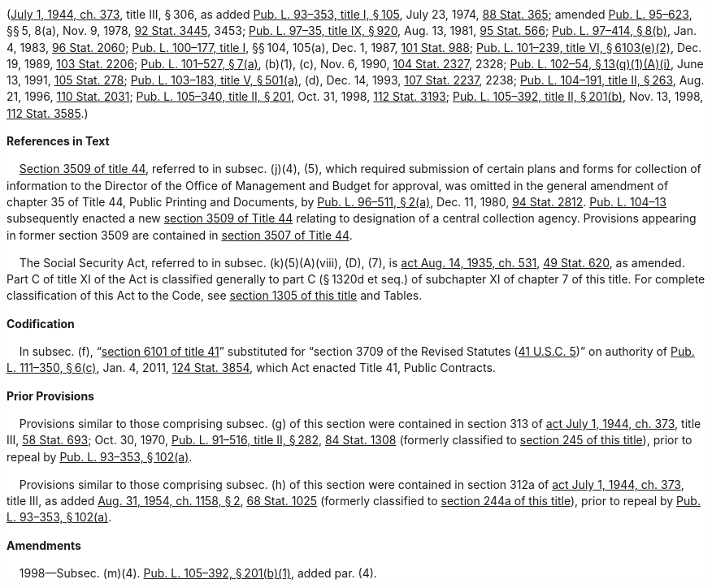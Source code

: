 ([July 1, 1944, ch. 373][/us/act/1944-07-01/ch373], title III, § 306, as added [Pub. L. 93–353, title I, § 105][/us/pl/93/353/s105], July 23, 1974, [88 Stat. 365][/us/stat/88/365]; amended [Pub. L. 95–623][/us/pl/95/623], §§ 5, 8(a), Nov. 9, 1978, [92 Stat. 3445][/us/stat/92/3445], 3453; [Pub. L. 97–35, title IX, § 920][/us/pl/97/35/s920], Aug. 13, 1981, [95 Stat. 566][/us/stat/95/566]; [Pub. L. 97–414, § 8(b)][/us/pl/97/414/s8/b], Jan. 4, 1983, [96 Stat. 2060][/us/stat/96/2060]; [Pub. L. 100–177, title I][/us/pl/100/177], §§ 104, 105(a), Dec. 1, 1987, [101 Stat. 988][/us/stat/101/988]; [Pub. L. 101–239, title VI, § 6103(e)(2)][/us/pl/101/239/s6103/e/2], Dec. 19, 1989, [103 Stat. 2206][/us/stat/103/2206]; [Pub. L. 101–527, § 7(a)][/us/pl/101/527/s7/a], (b)(1), (c), Nov. 6, 1990, [104 Stat. 2327][/us/stat/104/2327], 2328; [Pub. L. 102–54, § 13(q)(1)(A)(i)][/us/pl/102/54/s13/q/1/A/i], June 13, 1991, [105 Stat. 278][/us/stat/105/278]; [Pub. L. 103–183, title V, § 501(a)][/us/pl/103/183/s501/a], (d), Dec. 14, 1993, [107 Stat. 2237][/us/stat/107/2237], 2238; [Pub. L. 104–191, title II, § 263][/us/pl/104/191/s263], Aug. 21, 1996, [110 Stat. 2031][/us/stat/110/2031]; [Pub. L. 105–340, title II, § 201][/us/pl/105/340/s201], Oct. 31, 1998, [112 Stat. 3193][/us/stat/112/3193]; [Pub. L. 105–392, title II, § 201(b)][/us/pl/105/392/s201/b], Nov. 13, 1998, [112 Stat. 3585][/us/stat/112/3585].)

 __References in Text__ 

    [Section 3509 of title 44][/us/usc/t44/s3509], referred to in subsec. (j)(4), (5), which required submission of certain plans and forms for collection of information to the Director of the Office of Management and Budget for approval, was omitted in the general amendment of chapter 35 of Title 44, Public Printing and Documents, by [Pub. L. 96–511, § 2(a)][/us/pl/96/511/s2/a], Dec. 11, 1980, [94 Stat. 2812][/us/stat/94/2812]. [Pub. L. 104–13][/us/pl/104/13] subsequently enacted a new [section 3509 of Title 44][/us/usc/t44/s3509] relating to designation of a central collection agency. Provisions appearing in former section 3509 are contained in [section 3507 of Title 44][/us/usc/t44/s3507].

    The Social Security Act, referred to in subsec. (k)(5)(A)(viii), (D), (7), is [act Aug. 14, 1935, ch. 531][/us/act/1935-08-14/ch531], [49 Stat. 620][/us/stat/49/620], as amended. Part C of title XI of the Act is classified generally to part C (§ 1320d et seq.) of subchapter XI of chapter 7 of this title. For complete classification of this Act to the Code, see [section 1305 of this title][/us/usc/t42/s1305] and Tables.

 __Codification__ 

    In subsec. (f), “[section 6101 of title 41][/us/usc/t41/s6101]” substituted for “section 3709 of the Revised Statutes ([41 U.S.C. 5][/us/usc/t41/s5])” on authority of [Pub. L. 111–350, § 6(c)][/us/pl/111/350/s6/c], Jan. 4, 2011, [124 Stat. 3854][/us/stat/124/3854], which Act enacted Title 41, Public Contracts.

 __Prior Provisions__ 

    Provisions similar to those comprising subsec. (g) of this section were contained in section 313 of [act July 1, 1944, ch. 373][/us/act/1944-07-01/ch373], title III, [58 Stat. 693][/us/stat/58/693]; Oct. 30, 1970, [Pub. L. 91–516, title II, § 282][/us/pl/91/516/s282], [84 Stat. 1308][/us/stat/84/1308] (formerly classified to [section 245 of this title][/us/usc/t42/s245]), prior to repeal by [Pub. L. 93–353, § 102(a)][/us/pl/93/353/s102/a].

    Provisions similar to those comprising subsec. (h) of this section were contained in section 312a of [act July 1, 1944, ch. 373][/us/act/1944-07-01/ch373], title III, as added [Aug. 31, 1954, ch. 1158, § 2][/us/act/1954-08-31/ch1158/s2], [68 Stat. 1025][/us/stat/68/1025] (formerly classified to [section 244a of this title][/us/usc/t42/s244a]), prior to repeal by [Pub. L. 93–353, § 102(a)][/us/pl/93/353/s102/a].

 __Amendments__ 

    1998—Subsec. (m)(4). [Pub. L. 105–392, § 201(b)(1)][/us/pl/105/392/s201/b/1], added par. (4).


[/us/usc/t41/s6101]: https://publicdocs.github.io/go/links?ns=uslm&ref=%2Fus%2Fusc%2Ft41%2Fs6101
[/us/usc/t42/s242b/c]: https://publicdocs.github.io/go/links?ns=uslm&ref=%2Fus%2Fusc%2Ft42%2Fs242b%2Fc
[/us/usc/t42/s210/c]: https://publicdocs.github.io/go/links?ns=uslm&ref=%2Fus%2Fusc%2Ft42%2Fs210%2Fc
[/us/usc/t42/s1320d]: https://publicdocs.github.io/go/links?ns=uslm&ref=%2Fus%2Fusc%2Ft42%2Fs1320d
[/us/usc/t42/s1320d]: https://publicdocs.github.io/go/links?ns=uslm&ref=%2Fus%2Fusc%2Ft42%2Fs1320d
[/us/usc/t42/s1320d]: https://publicdocs.github.io/go/links?ns=uslm&ref=%2Fus%2Fusc%2Ft42%2Fs1320d
[/us/usc/t42/s242m/d]: https://publicdocs.github.io/go/links?ns=uslm&ref=%2Fus%2Fusc%2Ft42%2Fs242m%2Fd
[/us/act/1944-07-01/ch373]: https://publicdocs.github.io/go/links?ns=uslm&ref=%2Fus%2Fact%2F1944-07-01%2Fch373
[/us/pl/93/353/s105]: https://publicdocs.github.io/go/links?ns=uslm&ref=%2Fus%2Fpl%2F93%2F353%2Fs105
[/us/stat/88/365]: https://publicdocs.github.io/go/links?ns=uslm&ref=%2Fus%2Fstat%2F88%2F365
[/us/pl/95/623]: https://publicdocs.github.io/go/links?ns=uslm&ref=%2Fus%2Fpl%2F95%2F623
[/us/stat/92/3445]: https://publicdocs.github.io/go/links?ns=uslm&ref=%2Fus%2Fstat%2F92%2F3445
[/us/pl/97/35/s920]: https://publicdocs.github.io/go/links?ns=uslm&ref=%2Fus%2Fpl%2F97%2F35%2Fs920
[/us/stat/95/566]: https://publicdocs.github.io/go/links?ns=uslm&ref=%2Fus%2Fstat%2F95%2F566
[/us/pl/97/414/s8/b]: https://publicdocs.github.io/go/links?ns=uslm&ref=%2Fus%2Fpl%2F97%2F414%2Fs8%2Fb
[/us/stat/96/2060]: https://publicdocs.github.io/go/links?ns=uslm&ref=%2Fus%2Fstat%2F96%2F2060
[/us/pl/100/177]: https://publicdocs.github.io/go/links?ns=uslm&ref=%2Fus%2Fpl%2F100%2F177
[/us/stat/101/988]: https://publicdocs.github.io/go/links?ns=uslm&ref=%2Fus%2Fstat%2F101%2F988
[/us/pl/101/239/s6103/e/2]: https://publicdocs.github.io/go/links?ns=uslm&ref=%2Fus%2Fpl%2F101%2F239%2Fs6103%2Fe%2F2
[/us/stat/103/2206]: https://publicdocs.github.io/go/links?ns=uslm&ref=%2Fus%2Fstat%2F103%2F2206
[/us/pl/101/527/s7/a]: https://publicdocs.github.io/go/links?ns=uslm&ref=%2Fus%2Fpl%2F101%2F527%2Fs7%2Fa
[/us/stat/104/2327]: https://publicdocs.github.io/go/links?ns=uslm&ref=%2Fus%2Fstat%2F104%2F2327
[/us/pl/102/54/s13/q/1/A/i]: https://publicdocs.github.io/go/links?ns=uslm&ref=%2Fus%2Fpl%2F102%2F54%2Fs13%2Fq%2F1%2FA%2Fi
[/us/stat/105/278]: https://publicdocs.github.io/go/links?ns=uslm&ref=%2Fus%2Fstat%2F105%2F278
[/us/pl/103/183/s501/a]: https://publicdocs.github.io/go/links?ns=uslm&ref=%2Fus%2Fpl%2F103%2F183%2Fs501%2Fa
[/us/stat/107/2237]: https://publicdocs.github.io/go/links?ns=uslm&ref=%2Fus%2Fstat%2F107%2F2237
[/us/pl/104/191/s263]: https://publicdocs.github.io/go/links?ns=uslm&ref=%2Fus%2Fpl%2F104%2F191%2Fs263
[/us/stat/110/2031]: https://publicdocs.github.io/go/links?ns=uslm&ref=%2Fus%2Fstat%2F110%2F2031
[/us/pl/105/340/s201]: https://publicdocs.github.io/go/links?ns=uslm&ref=%2Fus%2Fpl%2F105%2F340%2Fs201
[/us/stat/112/3193]: https://publicdocs.github.io/go/links?ns=uslm&ref=%2Fus%2Fstat%2F112%2F3193
[/us/pl/105/392/s201/b]: https://publicdocs.github.io/go/links?ns=uslm&ref=%2Fus%2Fpl%2F105%2F392%2Fs201%2Fb
[/us/stat/112/3585]: https://publicdocs.github.io/go/links?ns=uslm&ref=%2Fus%2Fstat%2F112%2F3585
[/us/usc/t44/s3509]: https://publicdocs.github.io/go/links?ns=uslm&ref=%2Fus%2Fusc%2Ft44%2Fs3509
[/us/pl/96/511/s2/a]: https://publicdocs.github.io/go/links?ns=uslm&ref=%2Fus%2Fpl%2F96%2F511%2Fs2%2Fa
[/us/stat/94/2812]: https://publicdocs.github.io/go/links?ns=uslm&ref=%2Fus%2Fstat%2F94%2F2812
[/us/pl/104/13]: https://publicdocs.github.io/go/links?ns=uslm&ref=%2Fus%2Fpl%2F104%2F13
[/us/usc/t44/s3509]: https://publicdocs.github.io/go/links?ns=uslm&ref=%2Fus%2Fusc%2Ft44%2Fs3509
[/us/usc/t44/s3507]: https://publicdocs.github.io/go/links?ns=uslm&ref=%2Fus%2Fusc%2Ft44%2Fs3507
[/us/act/1935-08-14/ch531]: https://publicdocs.github.io/go/links?ns=uslm&ref=%2Fus%2Fact%2F1935-08-14%2Fch531
[/us/stat/49/620]: https://publicdocs.github.io/go/links?ns=uslm&ref=%2Fus%2Fstat%2F49%2F620
[/us/usc/t42/s1305]: https://publicdocs.github.io/go/links?ns=uslm&ref=%2Fus%2Fusc%2Ft42%2Fs1305
[/us/usc/t41/s6101]: https://publicdocs.github.io/go/links?ns=uslm&ref=%2Fus%2Fusc%2Ft41%2Fs6101
[/us/usc/t41/s5]: https://publicdocs.github.io/go/links?ns=uslm&ref=%2Fus%2Fusc%2Ft41%2Fs5
[/us/pl/111/350/s6/c]: https://publicdocs.github.io/go/links?ns=uslm&ref=%2Fus%2Fpl%2F111%2F350%2Fs6%2Fc
[/us/stat/124/3854]: https://publicdocs.github.io/go/links?ns=uslm&ref=%2Fus%2Fstat%2F124%2F3854
[/us/act/1944-07-01/ch373]: https://publicdocs.github.io/go/links?ns=uslm&ref=%2Fus%2Fact%2F1944-07-01%2Fch373
[/us/stat/58/693]: https://publicdocs.github.io/go/links?ns=uslm&ref=%2Fus%2Fstat%2F58%2F693
[/us/pl/91/516/s282]: https://publicdocs.github.io/go/links?ns=uslm&ref=%2Fus%2Fpl%2F91%2F516%2Fs282
[/us/stat/84/1308]: https://publicdocs.github.io/go/links?ns=uslm&ref=%2Fus%2Fstat%2F84%2F1308
[/us/usc/t42/s245]: https://publicdocs.github.io/go/links?ns=uslm&ref=%2Fus%2Fusc%2Ft42%2Fs245
[/us/pl/93/353/s102/a]: https://publicdocs.github.io/go/links?ns=uslm&ref=%2Fus%2Fpl%2F93%2F353%2Fs102%2Fa
[/us/act/1944-07-01/ch373]: https://publicdocs.github.io/go/links?ns=uslm&ref=%2Fus%2Fact%2F1944-07-01%2Fch373
[/us/act/1954-08-31/ch1158/s2]: https://publicdocs.github.io/go/links?ns=uslm&ref=%2Fus%2Fact%2F1954-08-31%2Fch1158%2Fs2
[/us/stat/68/1025]: https://publicdocs.github.io/go/links?ns=uslm&ref=%2Fus%2Fstat%2F68%2F1025
[/us/usc/t42/s244a]: https://publicdocs.github.io/go/links?ns=uslm&ref=%2Fus%2Fusc%2Ft42%2Fs244a
[/us/pl/93/353/s102/a]: https://publicdocs.github.io/go/links?ns=uslm&ref=%2Fus%2Fpl%2F93%2F353%2Fs102%2Fa
[/us/pl/105/392/s201/b/1]: https://publicdocs.github.io/go/links?ns=uslm&ref=%2Fus%2Fpl%2F105%2F392%2Fs201%2Fb%2F1
[/us/pl/105/340/s201/1]: https://publicdocs.github.io/go/links?ns=uslm&ref=%2Fus%2Fpl%2F105%2F340%2Fs201%2F1
[/us/pl/105/392/s201/b/2]: https://publicdocs.github.io/go/links?ns=uslm&ref=%2Fus%2Fpl%2F105%2F392%2Fs201%2Fb%2F2
[/us/pl/105/392/s201/b/3/A]: https://publicdocs.github.io/go/links?ns=uslm&ref=%2Fus%2Fpl%2F105%2F392%2Fs201%2Fb%2F3%2FA
[/us/pl/105/340/s201/2]: https://publicdocs.github.io/go/links?ns=uslm&ref=%2Fus%2Fpl%2F105%2F340%2Fs201%2F2
[/us/pl/105/392/s201/b/3/B]: https://publicdocs.github.io/go/links?ns=uslm&ref=%2Fus%2Fpl%2F105%2F392%2Fs201%2Fb%2F3%2FB
[/us/pl/104/191/s263/1]: https://publicdocs.github.io/go/links?ns=uslm&ref=%2Fus%2Fpl%2F104%2F191%2Fs263%2F1
[/us/pl/104/191/s263/2]: https://publicdocs.github.io/go/links?ns=uslm&ref=%2Fus%2Fpl%2F104%2F191%2Fs263%2F2
[/us/pl/104/191/s263/3]: https://publicdocs.github.io/go/links?ns=uslm&ref=%2Fus%2Fpl%2F104%2F191%2Fs263%2F3
[/us/pl/104/191/s263/4]: https://publicdocs.github.io/go/links?ns=uslm&ref=%2Fus%2Fpl%2F104%2F191%2Fs263%2F4
[/us/pl/104/191/s263/3]: https://publicdocs.github.io/go/links?ns=uslm&ref=%2Fus%2Fpl%2F104%2F191%2Fs263%2F3
[/us/pl/104/191/s263/3]: https://publicdocs.github.io/go/links?ns=uslm&ref=%2Fus%2Fpl%2F104%2F191%2Fs263%2F3
[/us/pl/104/191/s263/5]: https://publicdocs.github.io/go/links?ns=uslm&ref=%2Fus%2Fpl%2F104%2F191%2Fs263%2F5
[/us/pl/103/183/s501/a/1]: https://publicdocs.github.io/go/links?ns=uslm&ref=%2Fus%2Fpl%2F103%2F183%2Fs501%2Fa%2F1
[/us/pl/103/183/s501/a/2]: https://publicdocs.github.io/go/links?ns=uslm&ref=%2Fus%2Fpl%2F103%2F183%2Fs501%2Fa%2F2
[/us/pl/103/183/s501/a/3]: https://publicdocs.github.io/go/links?ns=uslm&ref=%2Fus%2Fpl%2F103%2F183%2Fs501%2Fa%2F3
[/us/pl/103/183/s501/a/4]: https://publicdocs.github.io/go/links?ns=uslm&ref=%2Fus%2Fpl%2F103%2F183%2Fs501%2Fa%2F4
[/us/pl/103/183/s501/a/5/A]: https://publicdocs.github.io/go/links?ns=uslm&ref=%2Fus%2Fpl%2F103%2F183%2Fs501%2Fa%2F5%2FA
[/us/pl/103/183/s501/a/5/B]: https://publicdocs.github.io/go/links?ns=uslm&ref=%2Fus%2Fpl%2F103%2F183%2Fs501%2Fa%2F5%2FB
[/us/pl/103/183/s501/a/5/B]: https://publicdocs.github.io/go/links?ns=uslm&ref=%2Fus%2Fpl%2F103%2F183%2Fs501%2Fa%2F5%2FB
[/us/pl/102/54]: https://publicdocs.github.io/go/links?ns=uslm&ref=%2Fus%2Fpl%2F102%2F54
[/us/pl/101/527/s7/a]: https://publicdocs.github.io/go/links?ns=uslm&ref=%2Fus%2Fpl%2F101%2F527%2Fs7%2Fa
[/us/pl/101/527/s7/b/1]: https://publicdocs.github.io/go/links?ns=uslm&ref=%2Fus%2Fpl%2F101%2F527%2Fs7%2Fb%2F1
[/us/pl/101/239/s6103/e/2/A]: https://publicdocs.github.io/go/links?ns=uslm&ref=%2Fus%2Fpl%2F101%2F239%2Fs6103%2Fe%2F2%2FA
[/us/pl/101/239/s6103/e/2/B]: https://publicdocs.github.io/go/links?ns=uslm&ref=%2Fus%2Fpl%2F101%2F239%2Fs6103%2Fe%2F2%2FB
[/us/usc/t42/s242b/a]: https://publicdocs.github.io/go/links?ns=uslm&ref=%2Fus%2Fusc%2Ft42%2Fs242b%2Fa
[/us/pl/101/239/s6103/e/2/C]: https://publicdocs.github.io/go/links?ns=uslm&ref=%2Fus%2Fpl%2F101%2F239%2Fs6103%2Fe%2F2%2FC
[/us/pl/100/177/s104]: https://publicdocs.github.io/go/links?ns=uslm&ref=%2Fus%2Fpl%2F100%2F177%2Fs104
[/us/pl/100/177/s105/a/1]: https://publicdocs.github.io/go/links?ns=uslm&ref=%2Fus%2Fpl%2F100%2F177%2Fs105%2Fa%2F1
[/us/pl/100/177/s105/a/2]: https://publicdocs.github.io/go/links?ns=uslm&ref=%2Fus%2Fpl%2F100%2F177%2Fs105%2Fa%2F2
[/us/pl/100/177/s105/a/3]: https://publicdocs.github.io/go/links?ns=uslm&ref=%2Fus%2Fpl%2F100%2F177%2Fs105%2Fa%2F3
[/us/pl/97/414]: https://publicdocs.github.io/go/links?ns=uslm&ref=%2Fus%2Fpl%2F97%2F414
[/us/pl/97/414]: https://publicdocs.github.io/go/links?ns=uslm&ref=%2Fus%2Fpl%2F97%2F414
[/us/pl/97/35/s920/d/1]: https://publicdocs.github.io/go/links?ns=uslm&ref=%2Fus%2Fpl%2F97%2F35%2Fs920%2Fd%2F1
[/us/pl/97/35/s920/d/2]: https://publicdocs.github.io/go/links?ns=uslm&ref=%2Fus%2Fpl%2F97%2F35%2Fs920%2Fd%2F2
[/us/pl/97/35/s920/a]: https://publicdocs.github.io/go/links?ns=uslm&ref=%2Fus%2Fpl%2F97%2F35%2Fs920%2Fa
[/us/pl/97/35/s920/d/1]: https://publicdocs.github.io/go/links?ns=uslm&ref=%2Fus%2Fpl%2F97%2F35%2Fs920%2Fd%2F1
[/us/pl/97/35/s920/b]: https://publicdocs.github.io/go/links?ns=uslm&ref=%2Fus%2Fpl%2F97%2F35%2Fs920%2Fb
[/us/pl/95/623/s5/a]: https://publicdocs.github.io/go/links?ns=uslm&ref=%2Fus%2Fpl%2F95%2F623%2Fs5%2Fa
[/us/pl/95/623/s5/b]: https://publicdocs.github.io/go/links?ns=uslm&ref=%2Fus%2Fpl%2F95%2F623%2Fs5%2Fb
[/us/pl/95/623/s5/c/1]: https://publicdocs.github.io/go/links?ns=uslm&ref=%2Fus%2Fpl%2F95%2F623%2Fs5%2Fc%2F1
[/us/pl/95/623/s5/d]: https://publicdocs.github.io/go/links?ns=uslm&ref=%2Fus%2Fpl%2F95%2F623%2Fs5%2Fd
[/us/pl/95/623/s5/f]: https://publicdocs.github.io/go/links?ns=uslm&ref=%2Fus%2Fpl%2F95%2F623%2Fs5%2Ff
[/us/pl/95/623/s5/c/2]: https://publicdocs.github.io/go/links?ns=uslm&ref=%2Fus%2Fpl%2F95%2F623%2Fs5%2Fc%2F2
[/us/pl/95/623/s8/a]: https://publicdocs.github.io/go/links?ns=uslm&ref=%2Fus%2Fpl%2F95%2F623%2Fs8%2Fa
[/us/pl/104/14/s1/a]: https://publicdocs.github.io/go/links?ns=uslm&ref=%2Fus%2Fpl%2F104%2F14%2Fs1%2Fa
[/us/usc/t2/s21]: https://publicdocs.github.io/go/links?ns=uslm&ref=%2Fus%2Fusc%2Ft2%2Fs21
[/us/pl/101/527/s12]: https://publicdocs.github.io/go/links?ns=uslm&ref=%2Fus%2Fpl%2F101%2F527%2Fs12
[/us/stat/104/2335]: https://publicdocs.github.io/go/links?ns=uslm&ref=%2Fus%2Fstat%2F104%2F2335
[/us/usc/t42/s292h]: https://publicdocs.github.io/go/links?ns=uslm&ref=%2Fus%2Fusc%2Ft42%2Fs292h
[/us/pl/100/177/s105/b]: https://publicdocs.github.io/go/links?ns=uslm&ref=%2Fus%2Fpl%2F100%2F177%2Fs105%2Fb
[/us/stat/101/988]: https://publicdocs.github.io/go/links?ns=uslm&ref=%2Fus%2Fstat%2F101%2F988
[/us/pl/103/333]: https://publicdocs.github.io/go/links?ns=uslm&ref=%2Fus%2Fpl%2F103%2F333
[/us/stat/108/2550]: https://publicdocs.github.io/go/links?ns=uslm&ref=%2Fus%2Fstat%2F108%2F2550
